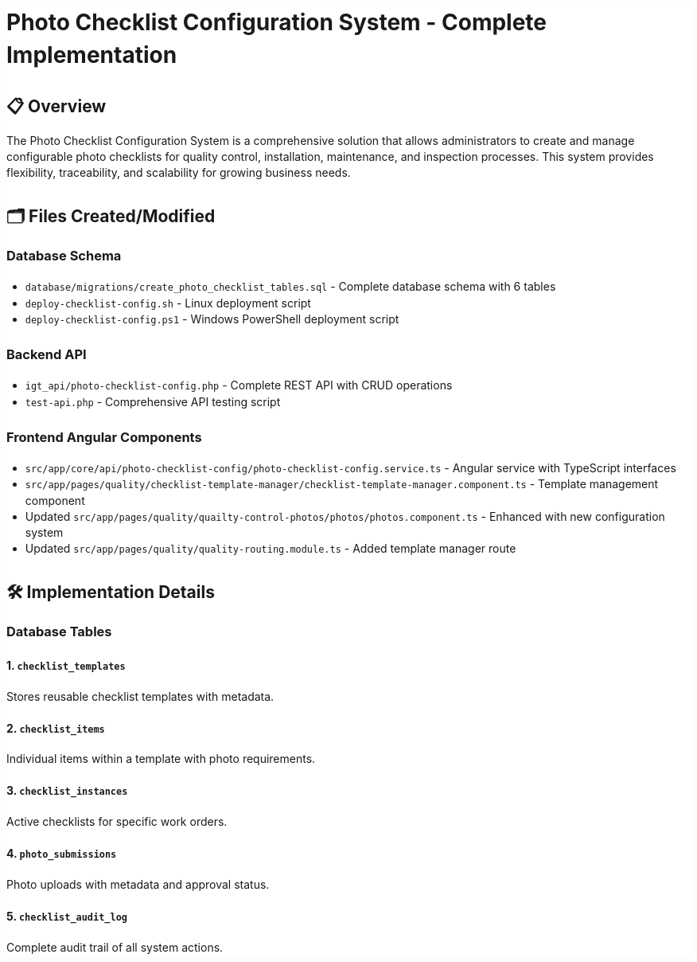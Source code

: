 # Photo Checklist Configuration System - Complete Implementation

## 📋 Overview

The Photo Checklist Configuration System is a comprehensive solution that allows administrators to create and manage configurable photo checklists for quality control, installation, maintenance, and inspection processes. This system provides flexibility, traceability, and scalability for growing business needs.

## 🗂️ Files Created/Modified

### Database Schema
- `database/migrations/create_photo_checklist_tables.sql` - Complete database schema with 6 tables
- `deploy-checklist-config.sh` - Linux deployment script
- `deploy-checklist-config.ps1` - Windows PowerShell deployment script

### Backend API
- `igt_api/photo-checklist-config.php` - Complete REST API with CRUD operations
- `test-api.php` - Comprehensive API testing script

### Frontend Angular Components
- `src/app/core/api/photo-checklist-config/photo-checklist-config.service.ts` - Angular service with TypeScript interfaces
- `src/app/pages/quality/checklist-template-manager/checklist-template-manager.component.ts` - Template management component
- Updated `src/app/pages/quality/quailty-control-photos/photos/photos.component.ts` - Enhanced with new configuration system
- Updated `src/app/pages/quality/quality-routing.module.ts` - Added template manager route

## 🛠️ Implementation Details

### Database Tables

#### 1. `checklist_templates`
Stores reusable checklist templates with metadata.

#### 2. `checklist_items`
Individual items within a template with photo requirements.

#### 3. `checklist_instances`
Active checklists for specific work orders.

#### 4. `photo_submissions`
Photo uploads with metadata and approval status.

#### 5. `checklist_audit_log`
Complete audit trail of all system actions.
